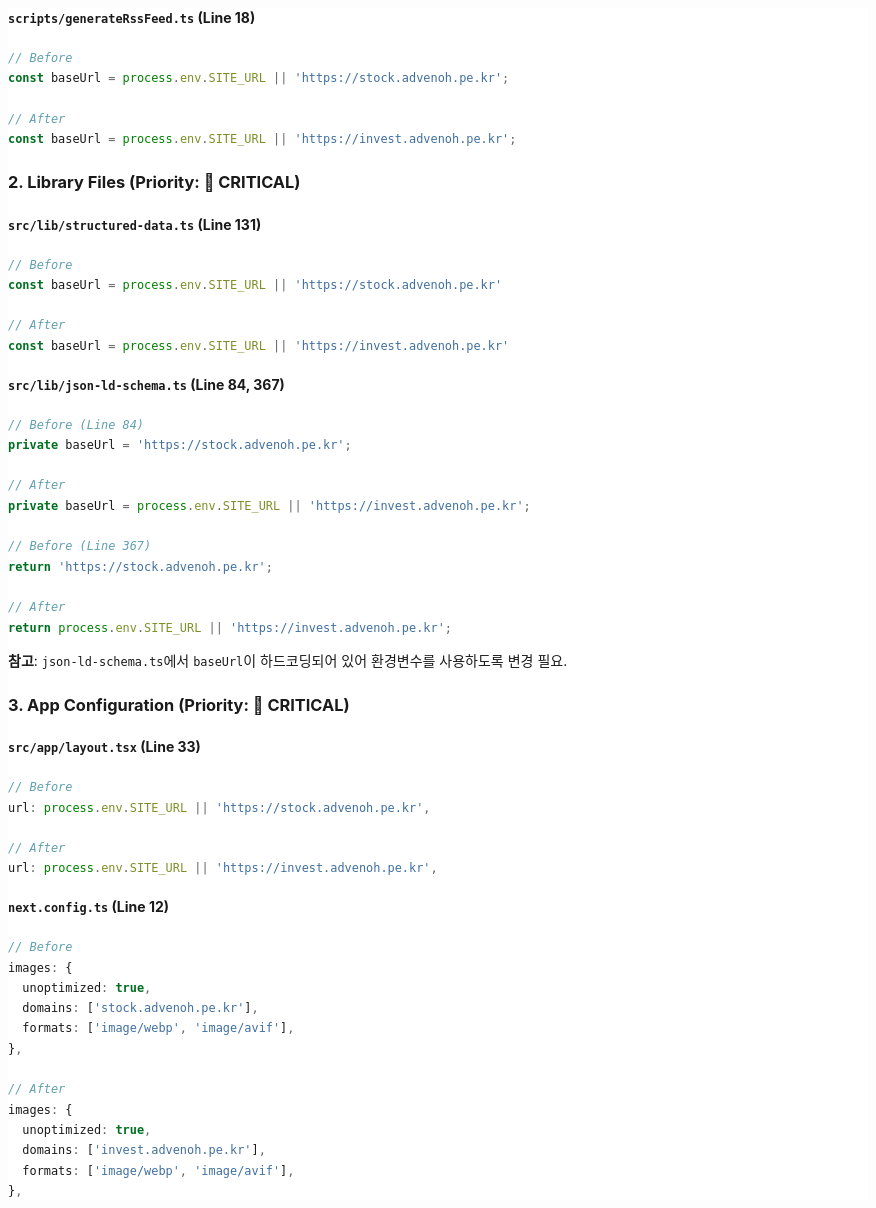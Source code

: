 #### `scripts/generateRssFeed.ts` (Line 18)
```typescript
// Before
const baseUrl = process.env.SITE_URL || 'https://stock.advenoh.pe.kr';

// After
const baseUrl = process.env.SITE_URL || 'https://invest.advenoh.pe.kr';
```

### 2. Library Files (Priority: 🔴 CRITICAL)

#### `src/lib/structured-data.ts` (Line 131)
```typescript
// Before
const baseUrl = process.env.SITE_URL || 'https://stock.advenoh.pe.kr'

// After
const baseUrl = process.env.SITE_URL || 'https://invest.advenoh.pe.kr'
```

#### `src/lib/json-ld-schema.ts` (Line 84, 367)
```typescript
// Before (Line 84)
private baseUrl = 'https://stock.advenoh.pe.kr';

// After
private baseUrl = process.env.SITE_URL || 'https://invest.advenoh.pe.kr';

// Before (Line 367)
return 'https://stock.advenoh.pe.kr';

// After
return process.env.SITE_URL || 'https://invest.advenoh.pe.kr';
```

**참고**: `json-ld-schema.ts`에서 `baseUrl`이 하드코딩되어 있어 환경변수를 사용하도록 변경 필요.

### 3. App Configuration (Priority: 🔴 CRITICAL)

#### `src/app/layout.tsx` (Line 33)
```typescript
// Before
url: process.env.SITE_URL || 'https://stock.advenoh.pe.kr',

// After
url: process.env.SITE_URL || 'https://invest.advenoh.pe.kr',
```

#### `next.config.ts` (Line 12)
```typescript
// Before
images: {
  unoptimized: true,
  domains: ['stock.advenoh.pe.kr'],
  formats: ['image/webp', 'image/avif'],
},

// After
images: {
  unoptimized: true,
  domains: ['invest.advenoh.pe.kr'],
  formats: ['image/webp', 'image/avif'],
},
```
